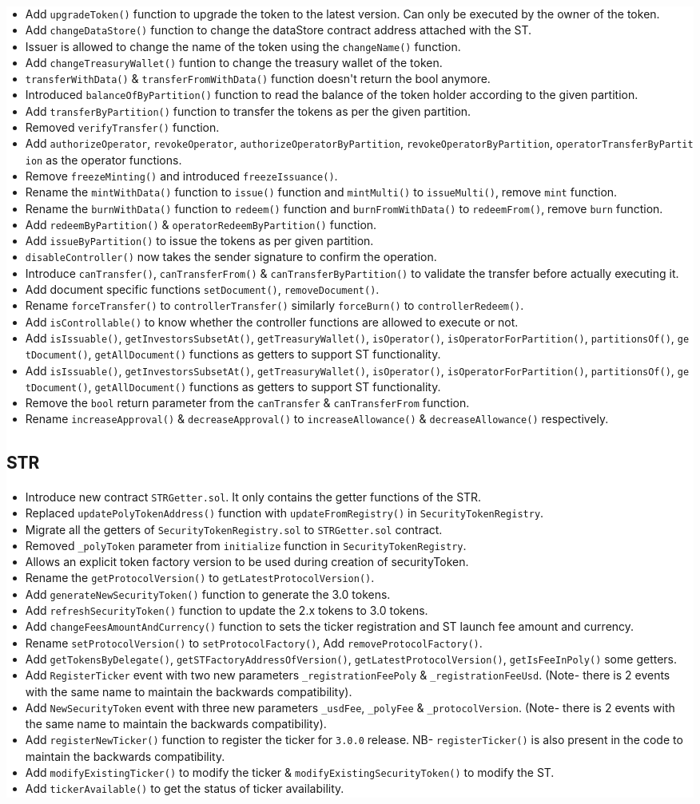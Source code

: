 * Add `upgradeToken()` function to upgrade the token to the latest version. Can only be executed by the owner of the token.    
* Add `changeDataStore()` function to change the dataStore contract address attached with the ST.    
* Issuer is allowed to change the name of the token using the `changeName()` function.   
* Add `changeTreasuryWallet()` funtion to change the treasury wallet of the token.     
* `transferWithData()` & `transferFromWithData()` function doesn't return the bool anymore.    
* Introduced `balanceOfByPartition()` function to read the balance of the token holder according to the given partition.  
* Add `transferByPartition()` function to transfer the tokens as per the given partition.   
* Removed `verifyTransfer()` function.   
* Add `authorizeOperator`, `revokeOperator`, `authorizeOperatorByPartition`, `revokeOperatorByPartition`, `operatorTransferByPartition` as the operator functions.   
* Remove `freezeMinting()` and introduced `freezeIssuance()`.      
* Rename the `mintWithData()` function to `issue()` function and `mintMulti()` to `issueMulti()`, remove `mint` function.          
* Rename the `burnWithData()` function to `redeem()` function and `burnFromWithData()` to `redeemFrom()`, remove `burn` function.
* Add `redeemByPartition()` & `operatorRedeemByPartition()` function.   
* Add `issueByPartition()` to issue the tokens as per given partition.     
* `disableController()` now takes the sender signature to confirm the operation.    
* Introduce `canTransfer()`, `canTransferFrom()` & `canTransferByPartition()` to validate the transfer before actually executing it.  
* Add document specific functions `setDocument()`, `removeDocument()`.   
* Rename `forceTransfer()` to `controllerTransfer()` similarly `forceBurn()` to `controllerRedeem()`.   
* Add `isControllable()` to know whether the controller functions are allowed to execute or not.    
* Add `isIssuable()`, `getInvestorsSubsetAt()`, `getTreasuryWallet()`, `isOperator()`, `isOperatorForPartition()`, `partitionsOf()`, `getDocument()`, `getAllDocument()` functions as getters to support ST functionality.    
* Add `isIssuable()`, `getInvestorsSubsetAt()`, `getTreasuryWallet()`, `isOperator()`, `isOperatorForPartition()`, `partitionsOf()`, `getDocument()`, `getAllDocument()` functions as getters to support ST functionality.   
* Remove the `bool` return parameter from the `canTransfer` & `canTransferFrom` function.
* Rename `increaseApproval()` & `decreaseApproval()` to `increaseAllowance()` & `decreaseAllowance()` respectively.   

## STR
* Introduce new contract `STRGetter.sol`. It only contains the getter functions of the STR.
* Replaced `updatePolyTokenAddress()` function with `updateFromRegistry()` in `SecurityTokenRegistry`.  
* Migrate all the getters of `SecurityTokenRegistry.sol` to `STRGetter.sol` contract.
* Removed `_polyToken` parameter from `initialize` function in `SecurityTokenRegistry`.
* Allows an explicit token factory version to be used during creation of securityToken.
* Rename the `getProtocolVersion()` to `getLatestProtocolVersion()`.
* Add `generateNewSecurityToken()` function to generate the 3.0 tokens.    
* Add `refreshSecurityToken()` function to update the 2.x tokens to 3.0 tokens.   
* Add `changeFeesAmountAndCurrency()` function to sets the ticker registration and ST launch fee amount and currency.     
* Rename `setProtocolVersion()` to `setProtocolFactory()`, Add `removeProtocolFactory()`.   
* Add `getTokensByDelegate()`, `getSTFactoryAddressOfVersion()`, `getLatestProtocolVersion()`, `getIsFeeInPoly()` some getters.  
* Add `RegisterTicker` event with two new parameters `_registrationFeePoly` & `_registrationFeeUsd`. (Note- there is 2 events with the same name to maintain the backwards compatibility).   
* Add `NewSecurityToken` event with three new parameters `_usdFee`, `_polyFee` & `_protocolVersion`. (Note- there is 2 events with the same name to maintain the backwards compatibility).
* Add `registerNewTicker()` function to register the ticker for `3.0.0` release. NB- `registerTicker()` is also present in the code to maintain the backwards compatibility.  
* Add `modifyExistingTicker()` to modify the ticker & `modifyExistingSecurityToken()` to modify the ST.  
* Add `tickerAvailable()` to get the status of ticker availability.  
